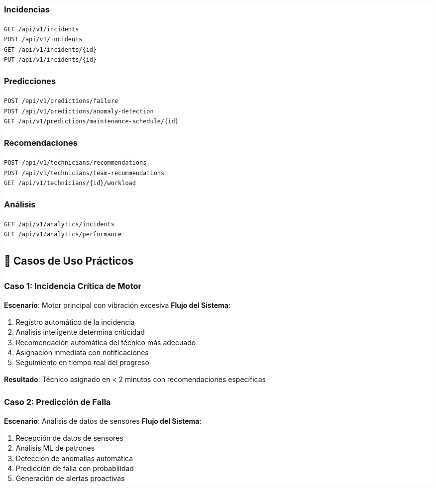 ### **Incidencias**
```http
GET /api/v1/incidents
POST /api/v1/incidents
GET /api/v1/incidents/{id}
PUT /api/v1/incidents/{id}
```

### **Predicciones**
```http
POST /api/v1/predictions/failure
POST /api/v1/predictions/anomaly-detection
GET /api/v1/predictions/maintenance-schedule/{id}
```

### **Recomendaciones**
```http
POST /api/v1/technicians/recommendations
POST /api/v1/technicians/team-recommendations
GET /api/v1/technicians/{id}/workload
```

### **Análisis**
```http
GET /api/v1/analytics/incidents
GET /api/v1/analytics/performance
```

## 🎯 Casos de Uso Prácticos

### **Caso 1: Incidencia Crítica de Motor**

**Escenario**: Motor principal con vibración excesiva
**Flujo del Sistema**:
1. Registro automático de la incidencia
2. Análisis inteligente determina criticidad
3. Recomendación automática del técnico más adecuado
4. Asignación inmediata con notificaciones
5. Seguimiento en tiempo real del progreso

**Resultado**: Técnico asignado en < 2 minutos con recomendaciones específicas

### **Caso 2: Predicción de Falla**

**Escenario**: Análisis de datos de sensores
**Flujo del Sistema**:
1. Recepción de datos de sensores
2. Análisis ML de patrones
3. Detección de anomalías automática
4. Predicción de falla con probabilidad
5. Generación de alertas proactivas
